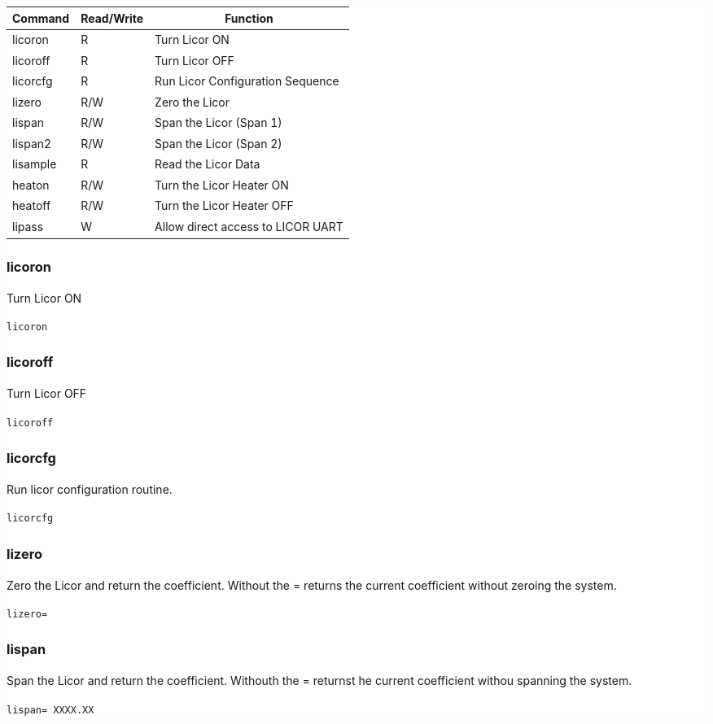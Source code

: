 | Command | Read/Write |Function | 
|---|---|---|
| licoron | R | Turn Licor ON |
| licoroff | R |Turn Licor OFF |
| licorcfg | R | Run Licor Configuration Sequence |
| lizero | R/W | Zero the Licor |
| lispan | R/W | Span the Licor (Span 1) |
| lispan2 | R/W | Span the Licor (Span 2) |
| lisample | R | Read the Licor Data |
| heaton | R/W | Turn the Licor Heater ON |
| heatoff | R/W | Turn the Licor Heater OFF |   
| lipass | W | Allow direct access to LICOR UART |

### licoron 
Turn Licor ON 
~~~
licoron
~~~

### licoroff
Turn Licor OFF 
~~~
licoroff
~~~

### licorcfg
Run licor configuration routine.
~~~
licorcfg
~~~

### lizero
Zero the Licor and return the coefficient.  Without the = returns the current coefficient without zeroing the system.
~~~
lizero= 
~~~

### lispan
Span the Licor and return the coefficient.  Withouth the = returnst he current coefficient withou spanning the system.
~~~
lispan= XXXX.XX
~~~
